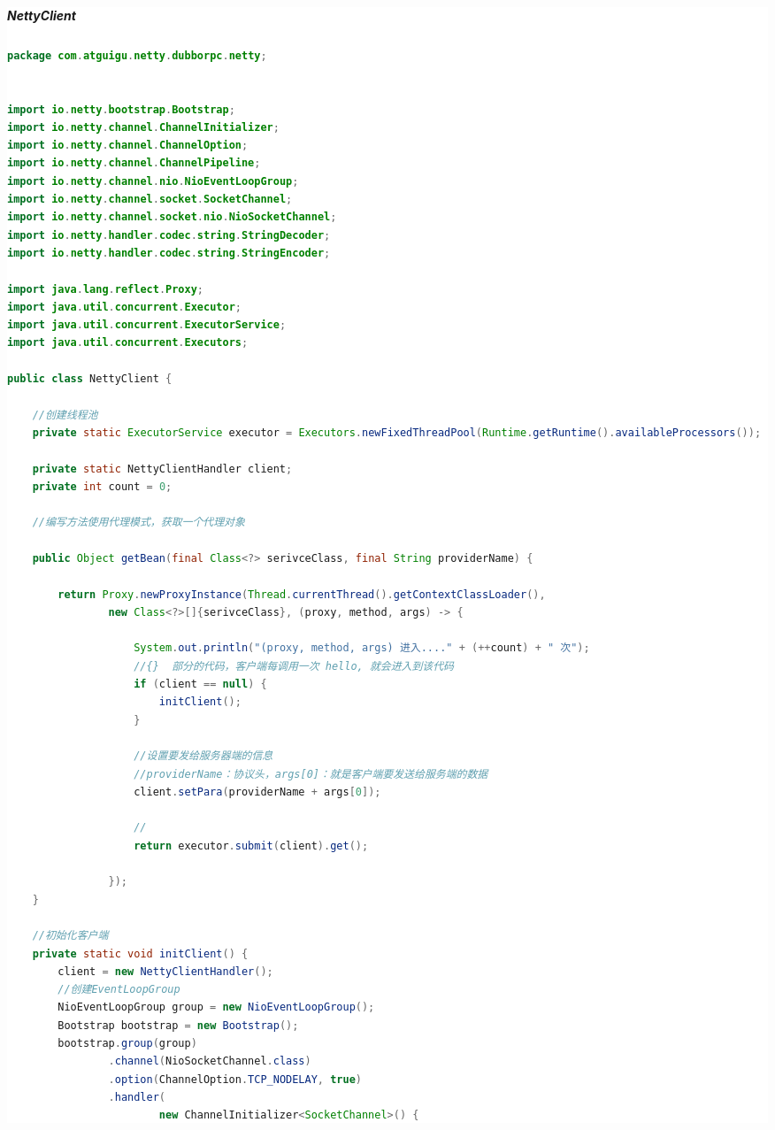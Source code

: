 ##### NettyClient

```java
package com.atguigu.netty.dubborpc.netty;


import io.netty.bootstrap.Bootstrap;
import io.netty.channel.ChannelInitializer;
import io.netty.channel.ChannelOption;
import io.netty.channel.ChannelPipeline;
import io.netty.channel.nio.NioEventLoopGroup;
import io.netty.channel.socket.SocketChannel;
import io.netty.channel.socket.nio.NioSocketChannel;
import io.netty.handler.codec.string.StringDecoder;
import io.netty.handler.codec.string.StringEncoder;

import java.lang.reflect.Proxy;
import java.util.concurrent.Executor;
import java.util.concurrent.ExecutorService;
import java.util.concurrent.Executors;

public class NettyClient {

    //创建线程池
    private static ExecutorService executor = Executors.newFixedThreadPool(Runtime.getRuntime().availableProcessors());

    private static NettyClientHandler client;
    private int count = 0;

    //编写方法使用代理模式，获取一个代理对象

    public Object getBean(final Class<?> serivceClass, final String providerName) {

        return Proxy.newProxyInstance(Thread.currentThread().getContextClassLoader(),
                new Class<?>[]{serivceClass}, (proxy, method, args) -> {

                    System.out.println("(proxy, method, args) 进入...." + (++count) + " 次");
                    //{}  部分的代码，客户端每调用一次 hello, 就会进入到该代码
                    if (client == null) {
                        initClient();
                    }

                    //设置要发给服务器端的信息
                    //providerName：协议头，args[0]：就是客户端要发送给服务端的数据
                    client.setPara(providerName + args[0]);

                    //
                    return executor.submit(client).get();

                });
    }

    //初始化客户端
    private static void initClient() {
        client = new NettyClientHandler();
        //创建EventLoopGroup
        NioEventLoopGroup group = new NioEventLoopGroup();
        Bootstrap bootstrap = new Bootstrap();
        bootstrap.group(group)
                .channel(NioSocketChannel.class)
                .option(ChannelOption.TCP_NODELAY, true)
                .handler(
                        new ChannelInitializer<SocketChannel>() {
```